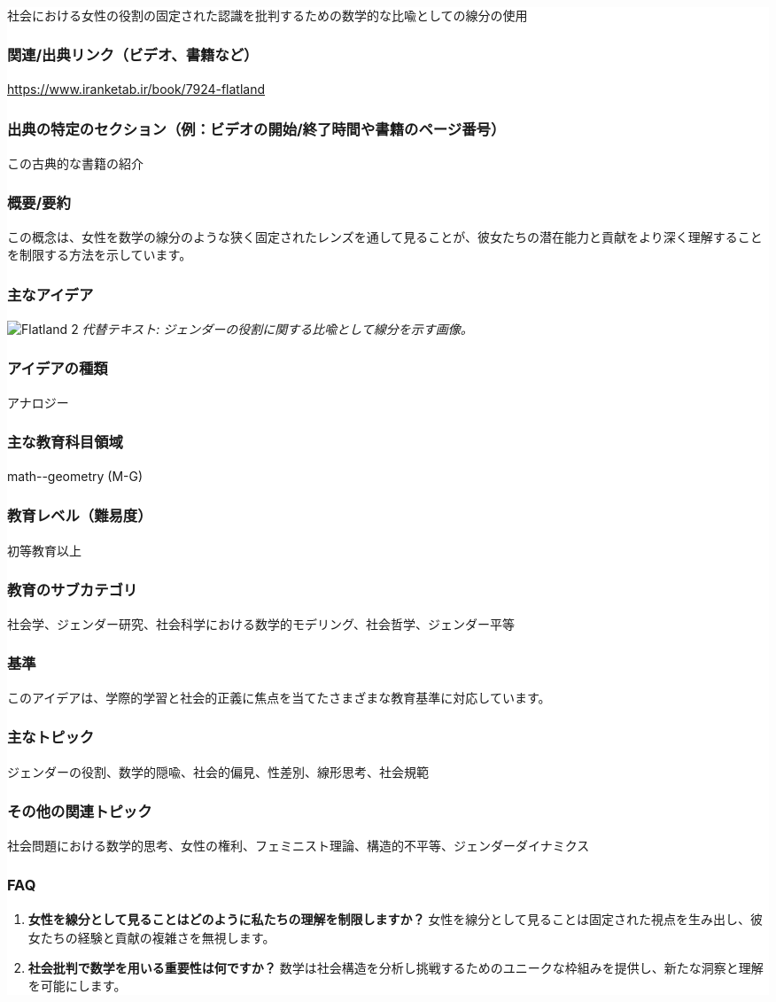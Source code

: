 社会における女性の役割の固定された認識を批判するための数学的な比喩としての線分の使用

### 関連/出典リンク（ビデオ、書籍など）

https://www.iranketab.ir/book/7924-flatland

### 出典の特定のセクション（例：ビデオの開始/終了時間や書籍のページ番号）

この古典的な書籍の紹介

### 概要/要約

この概念は、女性を数学の線分のような狭く固定されたレンズを通して見ることが、彼女たちの潜在能力と貢献をより深く理解することを制限する方法を示しています。

### 主なアイデア

![Flatland 2](https://github.com/user-attachments/assets/bf5f9b65-9b38-4f05-820f-45cd4c626076)
*代替テキスト: ジェンダーの役割に関する比喩として線分を示す画像。*

### アイデアの種類

アナロジー

### 主な教育科目領域

math--geometry (M-G)

### 教育レベル（難易度）

初等教育以上

### 教育のサブカテゴリ

社会学、ジェンダー研究、社会科学における数学的モデリング、社会哲学、ジェンダー平等

### 基準

このアイデアは、学際的学習と社会的正義に焦点を当てたさまざまな教育基準に対応しています。

### 主なトピック

ジェンダーの役割、数学的隠喩、社会的偏見、性差別、線形思考、社会規範

### その他の関連トピック

社会問題における数学的思考、女性の権利、フェミニスト理論、構造的不平等、ジェンダーダイナミクス

### FAQ

1. **女性を線分として見ることはどのように私たちの理解を制限しますか？**
   女性を線分として見ることは固定された視点を生み出し、彼女たちの経験と貢献の複雑さを無視します。

2. **社会批判で数学を用いる重要性は何ですか？**
   数学は社会構造を分析し挑戦するためのユニークな枠組みを提供し、新たな洞察と理解を可能にします。
